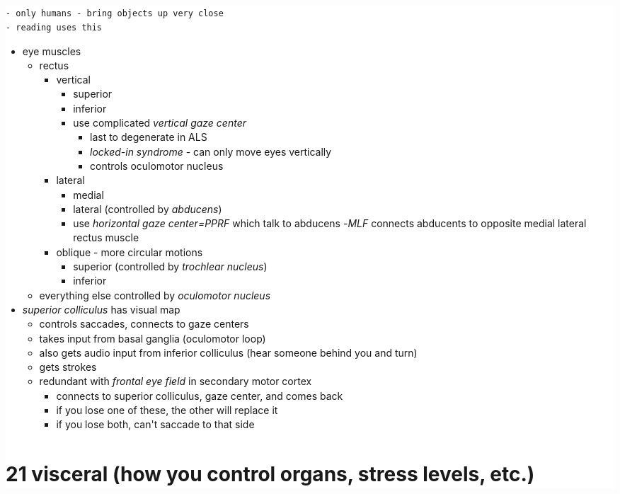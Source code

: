     - only humans - bring objects up very close
    - reading uses this
- eye muscles
  - rectus
    - vertical
      - superior
      - inferior
      - use complicated *vertical gaze center*
        - last to degenerate in ALS
        - *locked-in syndrome* - can only move eyes vertically
        - controls oculomotor nucleus
    - lateral
      - medial
      - lateral (controlled by *abducens*)
      - use *horizontal gaze center=PPRF* which talk to abducens
        -*MLF* connects abducents to opposite medial lateral rectus muscle
    - oblique - more circular motions
      - superior (controlled by *trochlear nucleus*)
      - inferior
  - everything else controlled by *oculomotor nucleus*
- *superior colliculus* has visual map
  - controls saccades, connects to gaze centers
  - takes input from basal ganglia (oculomotor loop)
  - also gets audio input from inferior colliculus (hear someone behind you and turn)
  - gets strokes
  - redundant with *frontal eye field* in secondary motor cortex
    - connects to superior colliculus, gaze center, and comes back
    - if you lose one of these, the other will replace it
    - if you lose both, can't saccade to that side

# 21 visceral (how you control organs, stress levels, etc.)